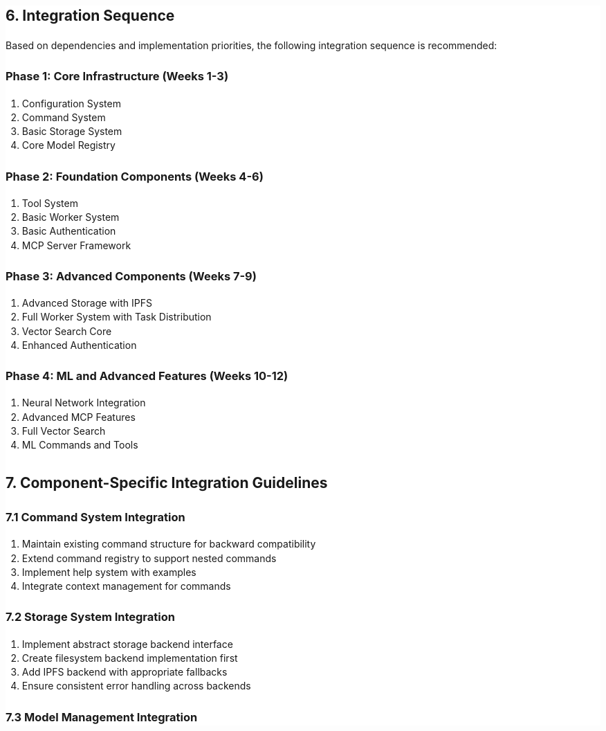 ## 6. Integration Sequence

Based on dependencies and implementation priorities, the following integration sequence is recommended:

### Phase 1: Core Infrastructure (Weeks 1-3)

1. Configuration System
2. Command System
3. Basic Storage System
4. Core Model Registry

### Phase 2: Foundation Components (Weeks 4-6)

1. Tool System
2. Basic Worker System
3. Basic Authentication
4. MCP Server Framework

### Phase 3: Advanced Components (Weeks 7-9)

1. Advanced Storage with IPFS
2. Full Worker System with Task Distribution
3. Vector Search Core
4. Enhanced Authentication

### Phase 4: ML and Advanced Features (Weeks 10-12)

1. Neural Network Integration
2. Advanced MCP Features
3. Full Vector Search
4. ML Commands and Tools

## 7. Component-Specific Integration Guidelines

### 7.1 Command System Integration

1. Maintain existing command structure for backward compatibility
2. Extend command registry to support nested commands
3. Implement help system with examples
4. Integrate context management for commands

### 7.2 Storage System Integration

1. Implement abstract storage backend interface
2. Create filesystem backend implementation first
3. Add IPFS backend with appropriate fallbacks
4. Ensure consistent error handling across backends

### 7.3 Model Management Integration
